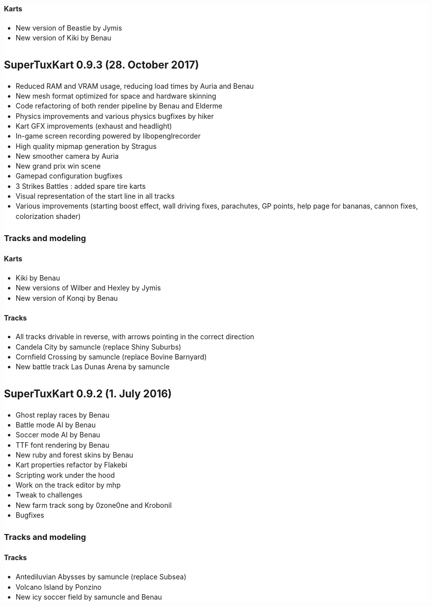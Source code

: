 #### Karts
* New version of Beastie by Jymis
* New version of Kiki by Benau

## SuperTuxKart 0.9.3 (28. October 2017)
* Reduced RAM and VRAM usage, reducing load times by Auria and Benau
* New mesh format optimized for space and hardware skinning
* Code refactoring of both render pipeline by Benau and Elderme
* Physics improvements and various physics bugfixes by hiker
* Kart GFX improvements (exhaust and headlight)
* In-game screen recording powered by libopenglrecorder
* High quality mipmap generation by Stragus
* New smoother camera by Auria
* New grand prix win scene
* Gamepad configuration bugfixes
* 3 Strikes Battles : added spare tire karts
* Visual representation of the start line in all tracks
* Various improvements (starting boost effect, wall driving fixes, parachutes, GP points, help page for bananas, cannon fixes, colorization shader)
### Tracks and modeling
#### Karts
* Kiki by Benau
* New versions of Wilber and Hexley by Jymis
* New version of Konqi by Benau
#### Tracks
* All tracks drivable in reverse, with arrows pointing in the correct direction
* Candela City by samuncle (replace Shiny Suburbs)
* Cornfield Crossing by samuncle (replace Bovine Barnyard)
* New battle track Las Dunas Arena by samuncle

## SuperTuxKart 0.9.2 (1. July 2016)
* Ghost replay races by Benau
* Battle mode AI by Benau
* Soccer mode AI by Benau
* TTF font rendering by Benau
* New ruby and forest skins by Benau
* Kart properties refactor by Flakebi
* Scripting work under the hood
* Work on the track editor by mhp
* Tweak to challenges
* New farm track song by 0zone0ne and Krobonil
* Bugfixes
### Tracks and modeling
#### Tracks
* Antediluvian Abysses by samuncle (replace Subsea)
* Volcano Island by Ponzino
* New icy soccer field by samuncle and Benau
